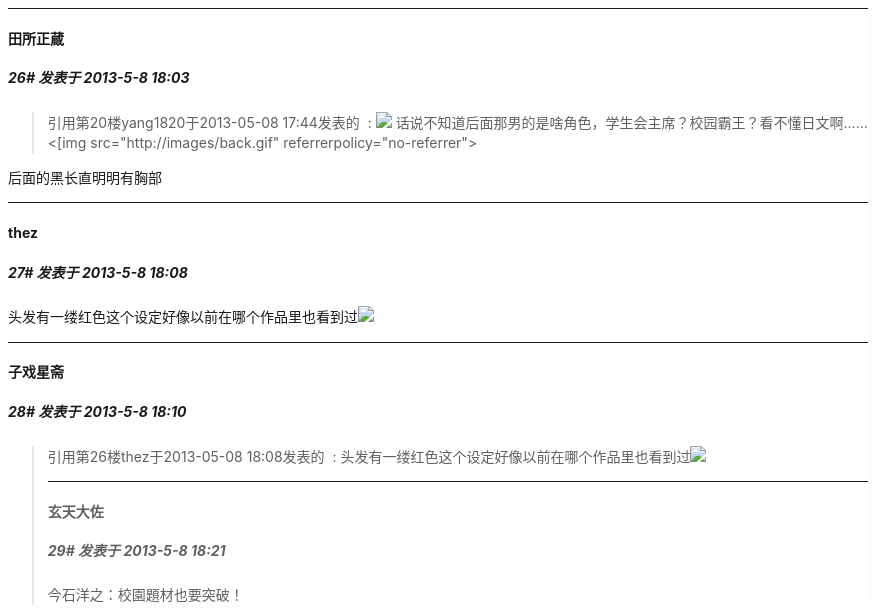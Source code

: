





*****

####  田所正蔵  
##### 26#       发表于 2013-5-8 18:03



<blockquote>引用第20楼yang1820于2013-05-08 17:44发表的  :
<img src="https://static.saraba1st.com/image/smiley/face/98.gif" referrerpolicy="no-referrer"> 
话说不知道后面那男的是啥角色，学生会主席？校园霸王？看不懂日文啊…… <[img src="http://images/back.gif" referrerpolicy="no-referrer"></blockquote>
后面的黑长直明明有胸部







*****

####  thez  
##### 27#       发表于 2013-5-8 18:08




头发有一缕红色这个设定好像以前在哪个作品里也看到过<img src="https://static.saraba1st.com/image/smiley/face/191.gif" referrerpolicy="no-referrer">







*****

####  子戏星斋  
##### 28#       发表于 2013-5-8 18:10



<blockquote>引用第26楼thez于2013-05-08 18:08发表的  :
头发有一缕红色这个设定好像以前在哪个作品里也看到过<img src="https://static.saraba1st.com/image/smiley/face/191.gif" referrerpolicy="no-referrer">







*****

####  玄天大佐  
##### 29#       发表于 2013-5-8 18:21




今石洋之：校園題材也要突破！
